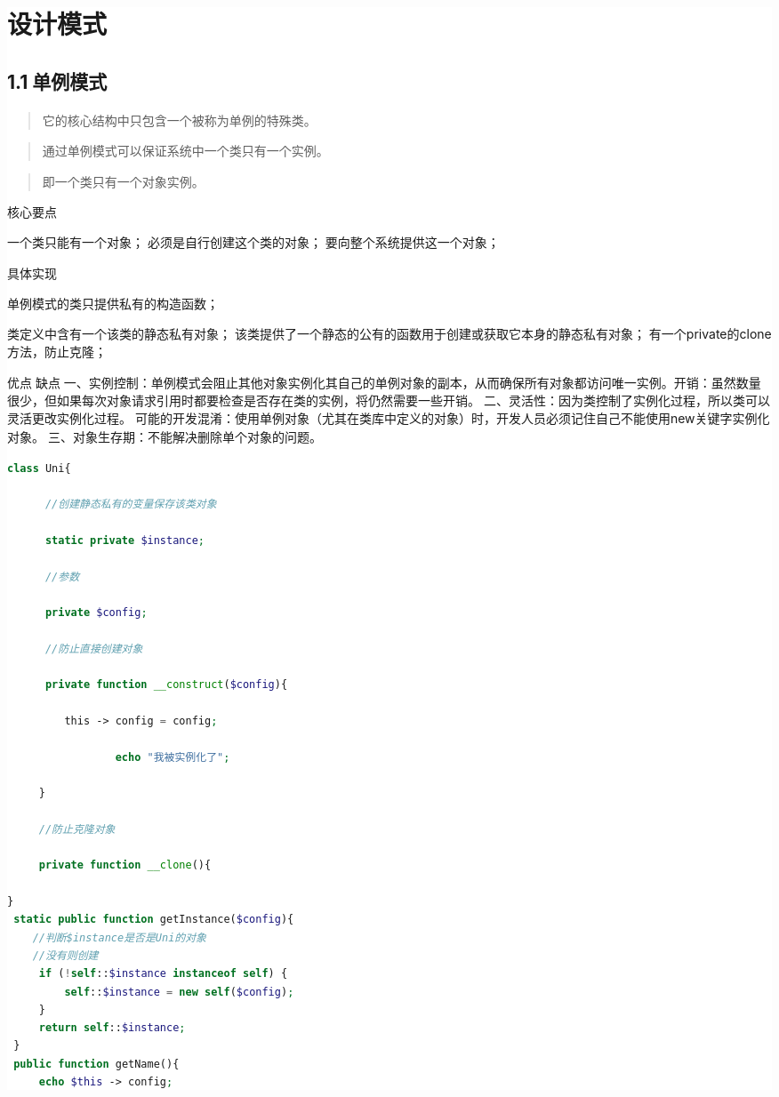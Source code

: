 # 设计模式

## 1.1 单例模式

> 它的核心结构中只包含一个被称为单例的特殊类。

> 通过单例模式可以保证系统中一个类只有一个实例。

> 即一个类只有一个对象实例。

核心要点

 一个类只能有一个对象；
 必须是自行创建这个类的对象；
 要向整个系统提供这一个对象；

具体实现

 单例模式的类只提供私有的构造函数；

 类定义中含有一个该类的静态私有对象；
 该类提供了一个静态的公有的函数用于创建或获取它本身的静态私有对象；
 有一个private的clone方法，防止克隆；

优点	缺点
一、实例控制：单例模式会阻止其他对象实例化其自己的单例对象的副本，从而确保所有对象都访问唯一实例。开销：虽然数量很少，但如果每次对象请求引用时都要检查是否存在类的实例，将仍然需要一些开销。
二、灵活性：因为类控制了实例化过程，所以类可以灵活更改实例化过程。	可能的开发混淆：使用单例对象（尤其在类库中定义的对象）时，开发人员必须记住自己不能使用new关键字实例化对象。
三、对象生存期：不能解决删除单个对象的问题。



```Php
class Uni{

      //创建静态私有的变量保存该类对象

      static private $instance;

      //参数

      private $config;

      //防止直接创建对象

      private function __construct($config){

         this -> config = config;

                 echo "我被实例化了";

     }

     //防止克隆对象

     private function __clone(){

}
 static public function getInstance($config){
   	//判断$instance是否是Uni的对象
    //没有则创建
     if (!self::$instance instanceof self) {
         self::$instance = new self($config);
     }
     return self::$instance;
 }
 public function getName(){
     echo $this -> config;
```